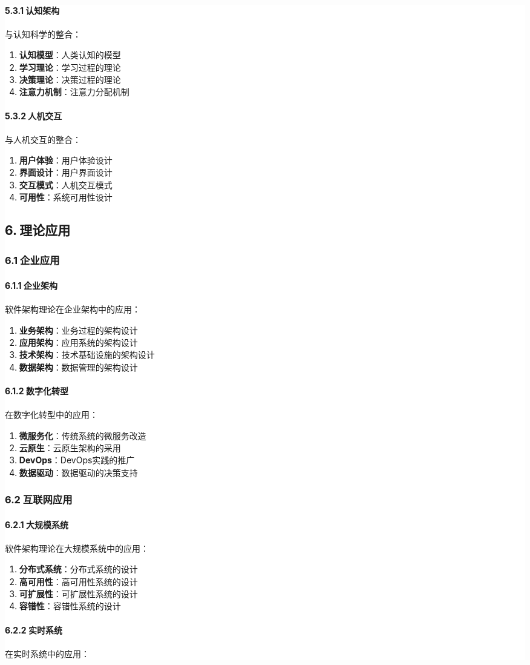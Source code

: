 #### 5.3.1 认知架构

与认知科学的整合：

1. **认知模型**：人类认知的模型
2. **学习理论**：学习过程的理论
3. **决策理论**：决策过程的理论
4. **注意力机制**：注意力分配机制

#### 5.3.2 人机交互

与人机交互的整合：

1. **用户体验**：用户体验设计
2. **界面设计**：用户界面设计
3. **交互模式**：人机交互模式
4. **可用性**：系统可用性设计

## 6. 理论应用

### 6.1 企业应用

#### 6.1.1 企业架构

软件架构理论在企业架构中的应用：

1. **业务架构**：业务过程的架构设计
2. **应用架构**：应用系统的架构设计
3. **技术架构**：技术基础设施的架构设计
4. **数据架构**：数据管理的架构设计

#### 6.1.2 数字化转型

在数字化转型中的应用：

1. **微服务化**：传统系统的微服务改造
2. **云原生**：云原生架构的采用
3. **DevOps**：DevOps实践的推广
4. **数据驱动**：数据驱动的决策支持

### 6.2 互联网应用

#### 6.2.1 大规模系统

软件架构理论在大规模系统中的应用：

1. **分布式系统**：分布式系统的设计
2. **高可用性**：高可用性系统的设计
3. **可扩展性**：可扩展性系统的设计
4. **容错性**：容错性系统的设计

#### 6.2.2 实时系统

在实时系统中的应用：
